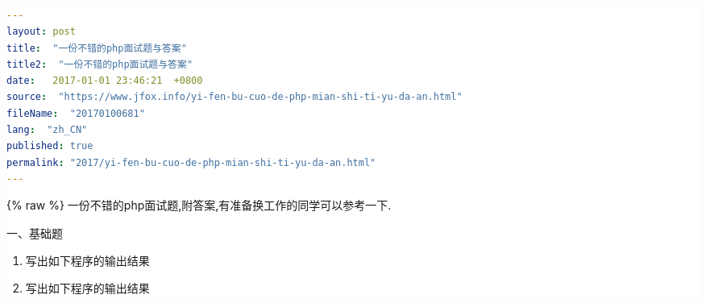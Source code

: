 ```yaml
---
layout: post
title:  "一份不错的php面试题与答案"
title2:  "一份不错的php面试题与答案"
date:   2017-01-01 23:46:21  +0800
source:  "https://www.jfox.info/yi-fen-bu-cuo-de-php-mian-shi-ti-yu-da-an.html"
fileName:  "20170100681"
lang:  "zh_CN"
published: true
permalink: "2017/yi-fen-bu-cuo-de-php-mian-shi-ti-yu-da-an.html"
---
```

{% raw %}
一份不错的php面试题,附答案,有准备换工作的同学可以参考一下.

一、基础题

1. 写出如下程序的输出结果

<?php

$str1 = null;

$str2 = false;

echo $str1==$str2 ? ‘相等’ : ‘不相等’;

$str3 = ”;

$str4 = 0;

echo $str3==$str4 ? ‘相等’ : ‘不相等’;

$str5 = 0;

$str6 = ‘0’;

echo $str5===$str6 ? ‘相等’ : ‘不相等’;

?>

2. 写出如下程序的输出结果

<?php

$a1 = null;

$a2 = false;

$a3 = 0;

$a4 = ”;

$a5 = ‘0’;

$a6 = ‘null’;

$a7 = array();

$a8 = array(array());

echo empty($a1) ? ‘true’ : ‘false’;

echo empty($a2) ? ‘true’ : ‘false’;

echo empty($a3) ? ‘true’ : ‘false’;

echo empty($a4) ? ‘true’ : ‘false’;

echo empty($a5) ? ‘true’ : ‘false’;

echo empty($a6) ? ‘true’ : ‘false’;

echo empty($a7) ? ‘true’ : ‘false’;

echo empty($a8) ? ‘true’ : ‘false’;
